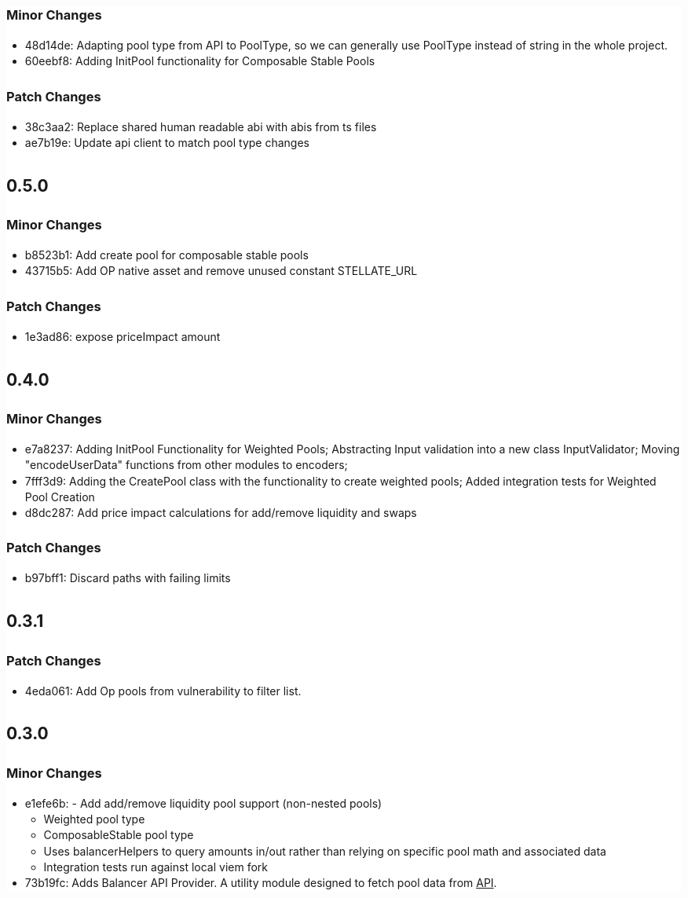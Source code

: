 ### Minor Changes

- 48d14de: Adapting pool type from API to PoolType, so we can generally use PoolType instead of string in the whole project.
- 60eebf8: Adding InitPool functionality for Composable Stable Pools

### Patch Changes

- 38c3aa2: Replace shared human readable abi with abis from ts files
- ae7b19e: Update api client to match pool type changes

## 0.5.0

### Minor Changes

- b8523b1: Add create pool for composable stable pools
- 43715b5: Add OP native asset and remove unused constant STELLATE_URL

### Patch Changes

- 1e3ad86: expose priceImpact amount

## 0.4.0

### Minor Changes

- e7a8237: Adding InitPool Functionality for Weighted Pools;
  Abstracting Input validation into a new class InputValidator;
  Moving "encodeUserData" functions from other modules to encoders;
- 7fff3d9: Adding the CreatePool class with the functionality to create weighted pools; Added integration tests for Weighted Pool Creation
- d8dc287: Add price impact calculations for add/remove liquidity and swaps

### Patch Changes

- b97bff1: Discard paths with failing limits

## 0.3.1

### Patch Changes

- 4eda061: Add Op pools from vulnerability to filter list.

## 0.3.0

### Minor Changes

- e1efe6b: - Add add/remove liquidity pool support (non-nested pools)
  - Weighted pool type
  - ComposableStable pool type
  - Uses balancerHelpers to query amounts in/out rather than relying on specific pool math and associated data
  - Integration tests run against local viem fork
- 73b19fc: Adds Balancer API Provider. A utility module designed to fetch pool data from [API](https://github.com/beethovenxfi/beethovenx-backend/blob/v3-main/README.md#branching-and-deployment-environments).
